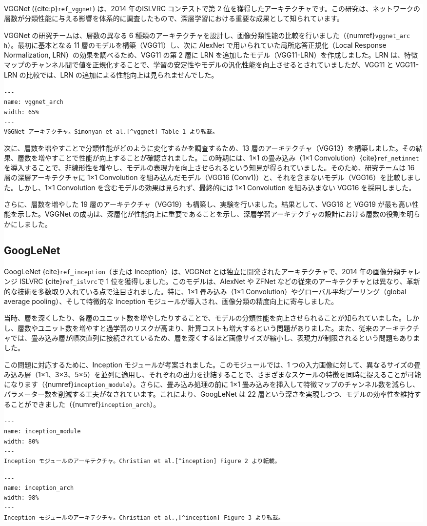 VGGNet ({cite:p}`ref_vggnet`) は、2014 年のISLVRC コンテストで第 2 位を獲得したアーキテクチャです。この研究は、ネットワークの層数が分類性能に与える影響を体系的に調査したもので、深層学習における重要な成果として知られています。

VGGNet の研究チームは、層数の異なる 6 種類のアーキテクチャを設計し、画像分類性能の比較を行いました（{numref}`vggnet_arch`）。最初に基本となる 11 層のモデルを構築（VGG11）し、次に AlexNet で用いられていた局所応答正規化（Local Response Normalization, LRN）の効果を調べるため、VGG11 の第 2 層に LRN を追加したモデル（VGG11-LRN）を作成しました。LRN は、特徴マップのチャンネル間で値を正規化することで、学習の安定性やモデルの汎化性能を向上させるとされていましたが、VGG11 と VGG11-LRN の比較では、LRN の追加による性能向上は見られませんでした。


```{figure} ../_static/vggnet_arch.png
---
name: vggnet_arch
width: 65%
---
VGGNet アーキテクチャ。Simonyan et al.[^vggnet] Table 1 より転載。
```



次に、層数を増やすことで分類性能がどのように変化するかを調査するため、13 層のアーキテクチャ（VGG13）を構築しました。その結果、層数を増やすことで性能が向上することが確認されました。この時期には、1&times;1 の畳み込み（1×1 Convolution）{cite}`ref_netinnet` を導入することで、非線形性を増やし、モデルの表現力を向上させられるという知見が得られていました。そのため、研究チームは 16 層の深層アーキテクチャに 1&times;1 Convolution を組み込んだモデル（VGG16 (Conv1)）と、それを含まないモデル（VGG16）を比較しました。しかし、1&times;1 Convolution を含むモデルの効果は見られず、最終的には 1&times;1 Convolution を組み込まない VGG16 を採用しました。

さらに、層数を増やした 19 層のアーキテクチャ（VGG19）も構築し、実験を行いました。結果として、VGG16 と VGG19 が最も高い性能を示した。VGGNet の成功は、深層化が性能向上に重要であることを示し、深層学習アーキテクチャの設計における層数の役割を明らかにしました。


## GoogLeNet

GoogLeNet {cite}`ref_inception`（または Inception）は、VGGNet とは独立に開発されたアーキテクチャで、2014 年の画像分類チャレンジ ISLVRC {cite}`ref_islvrc`で 1 位を獲得しました。このモデルは、AlexNet や ZFNet などの従来のアーキテクチャとは異なり、革新的な技術を多数取り入れている点で注目されました。特に、1&times;1 畳み込み（1&times;1 Convolution）やグローバル平均プーリング（global average pooling）、そして特徴的な Inception モジュールが導入され、画像分類の精度向上に寄与しました。

当時、層を深くしたり、各層のユニット数を増やしたりすることで、モデルの分類性能を向上させられることが知られていました。しかし、層数やユニット数を増やすと過学習のリスクが高まり、計算コストも増大するという問題がありました。また、従来のアーキテクチャでは、畳み込み層が順次直列に接続されているため、層を深くするほど画像サイズが縮小し、表現力が制限されるという問題もありました。

この問題に対応するために、Inception モジュールが考案されました。このモジュールでは、1 つの入力画像に対して、異なるサイズの畳み込み層（1&times;1、3&times;3、5&times;5）を並列に適用し、それぞれの出力を連結することで、さまざまなスケールの特徴を同時に捉えることが可能になります（{numref}`inception_module`）。さらに、畳み込み処理の前に 1&times;1 畳み込みを挿入して特徴マップのチャンネル数を減らし、パラメーター数を削減する工夫がなされています。これにより、GoogLeNet は 22 層という深さを実現しつつ、モデルの効率性を維持することができました（{numref}`inception_arch`）。


```{figure} ../_static/inception_module.png
---
name: inception_module
width: 80%
---
Inception モジュールのアーキテクチャ。Christian et al.[^inception] Figure 2 より転載。
```


```{figure} ../_static/inception_arch.png
---
name: inception_arch
width: 98%
---
Inception モジュールのアーキテクチャ。Christian et al.,[^inception] Figure 3 より転載。
```
